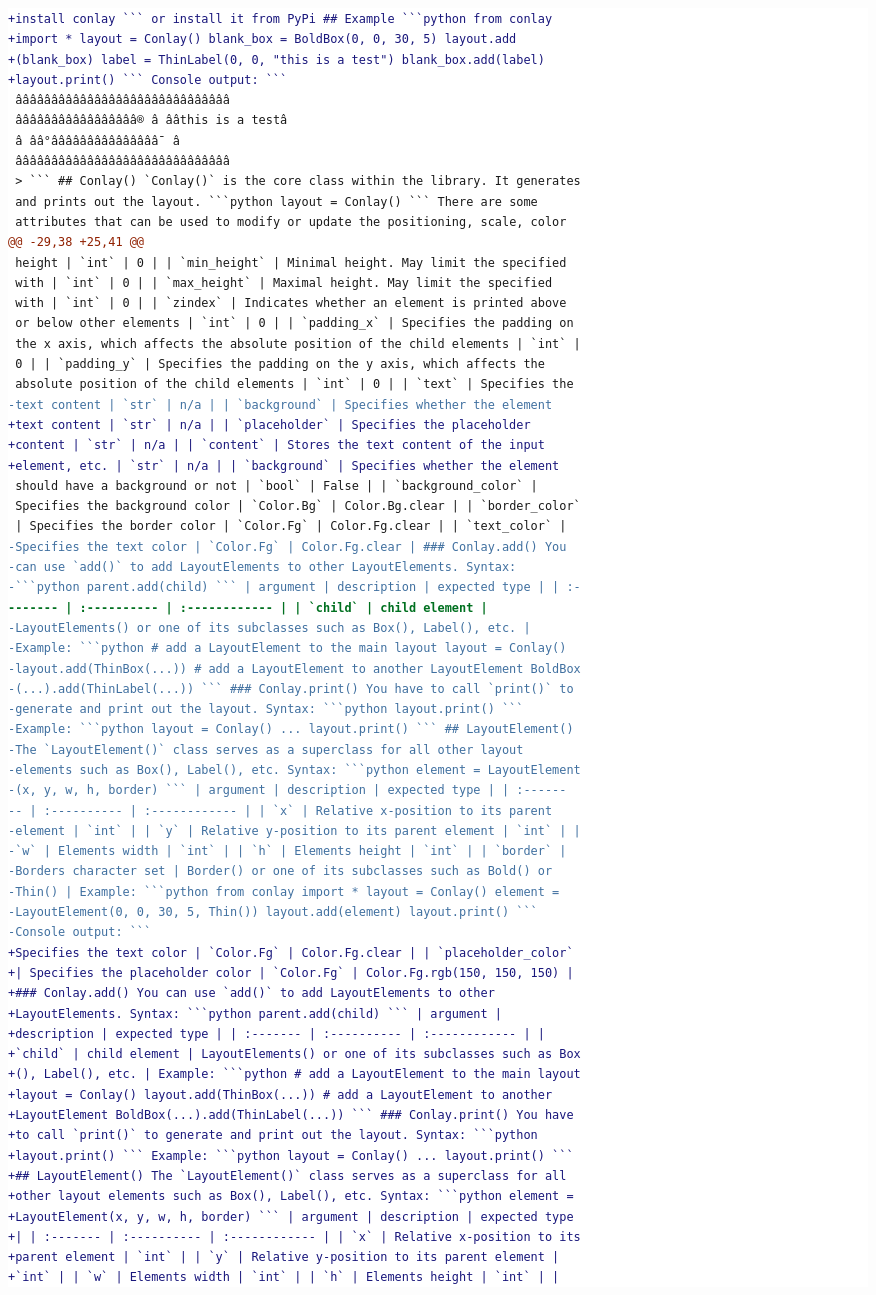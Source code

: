```diff
+install conlay ``` or install it from PyPi ## Example ```python from conlay
+import * layout = Conlay() blank_box = BoldBox(0, 0, 30, 5) layout.add
+(blank_box) label = ThinLabel(0, 0, "this is a test") blank_box.add(label)
+layout.print() ``` Console output: ```
 ââââââââââââââââââââââââââââââ
 ââ­âââââââââââââââ® â ââthis is a testâ
 â ââ°âââââââââââââââ¯ â
 ââââââââââââââââââââââââââââââ
 > ``` ## Conlay() `Conlay()` is the core class within the library. It generates
 and prints out the layout. ```python layout = Conlay() ``` There are some
 attributes that can be used to modify or update the positioning, scale, color
@@ -29,38 +25,41 @@
 height | `int` | 0 | | `min_height` | Minimal height. May limit the specified
 with | `int` | 0 | | `max_height` | Maximal height. May limit the specified
 with | `int` | 0 | | `zindex` | Indicates whether an element is printed above
 or below other elements | `int` | 0 | | `padding_x` | Specifies the padding on
 the x axis, which affects the absolute position of the child elements | `int` |
 0 | | `padding_y` | Specifies the padding on the y axis, which affects the
 absolute position of the child elements | `int` | 0 | | `text` | Specifies the
-text content | `str` | n/a | | `background` | Specifies whether the element
+text content | `str` | n/a | | `placeholder` | Specifies the placeholder
+content | `str` | n/a | | `content` | Stores the text content of the input
+element, etc. | `str` | n/a | | `background` | Specifies whether the element
 should have a background or not | `bool` | False | | `background_color` |
 Specifies the background color | `Color.Bg` | Color.Bg.clear | | `border_color`
 | Specifies the border color | `Color.Fg` | Color.Fg.clear | | `text_color` |
-Specifies the text color | `Color.Fg` | Color.Fg.clear | ### Conlay.add() You
-can use `add()` to add LayoutElements to other LayoutElements. Syntax:
-```python parent.add(child) ``` | argument | description | expected type | | :-
------- | :---------- | :------------ | | `child` | child element |
-LayoutElements() or one of its subclasses such as Box(), Label(), etc. |
-Example: ```python # add a LayoutElement to the main layout layout = Conlay()
-layout.add(ThinBox(...)) # add a LayoutElement to another LayoutElement BoldBox
-(...).add(ThinLabel(...)) ``` ### Conlay.print() You have to call `print()` to
-generate and print out the layout. Syntax: ```python layout.print() ```
-Example: ```python layout = Conlay() ... layout.print() ``` ## LayoutElement()
-The `LayoutElement()` class serves as a superclass for all other layout
-elements such as Box(), Label(), etc. Syntax: ```python element = LayoutElement
-(x, y, w, h, border) ``` | argument | description | expected type | | :------
-- | :---------- | :------------ | | `x` | Relative x-position to its parent
-element | `int` | | `y` | Relative y-position to its parent element | `int` | |
-`w` | Elements width | `int` | | `h` | Elements height | `int` | | `border` |
-Borders character set | Border() or one of its subclasses such as Bold() or
-Thin() | Example: ```python from conlay import * layout = Conlay() element =
-LayoutElement(0, 0, 30, 5, Thin()) layout.add(element) layout.print() ```
-Console output: ```
+Specifies the text color | `Color.Fg` | Color.Fg.clear | | `placeholder_color`
+| Specifies the placeholder color | `Color.Fg` | Color.Fg.rgb(150, 150, 150) |
+### Conlay.add() You can use `add()` to add LayoutElements to other
+LayoutElements. Syntax: ```python parent.add(child) ``` | argument |
+description | expected type | | :------- | :---------- | :------------ | |
+`child` | child element | LayoutElements() or one of its subclasses such as Box
+(), Label(), etc. | Example: ```python # add a LayoutElement to the main layout
+layout = Conlay() layout.add(ThinBox(...)) # add a LayoutElement to another
+LayoutElement BoldBox(...).add(ThinLabel(...)) ``` ### Conlay.print() You have
+to call `print()` to generate and print out the layout. Syntax: ```python
+layout.print() ``` Example: ```python layout = Conlay() ... layout.print() ```
+## LayoutElement() The `LayoutElement()` class serves as a superclass for all
+other layout elements such as Box(), Label(), etc. Syntax: ```python element =
+LayoutElement(x, y, w, h, border) ``` | argument | description | expected type
+| | :------- | :---------- | :------------ | | `x` | Relative x-position to its
+parent element | `int` | | `y` | Relative y-position to its parent element |
+`int` | | `w` | Elements width | `int` | | `h` | Elements height | `int` | |
```